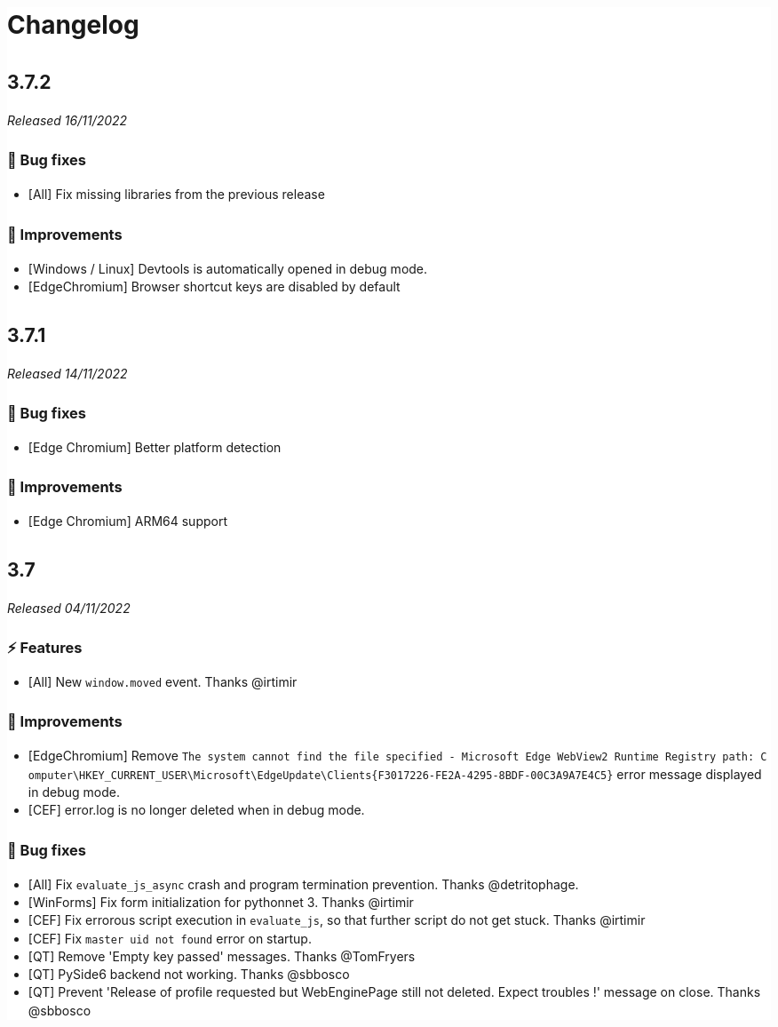 # Changelog

## 3.7.2

_Released 16/11/2022_

### 🐞 Bug fixes
- [All] Fix missing libraries from the previous release

### 🚀 Improvements
- [Windows / Linux] Devtools is automatically opened in debug mode.
- [EdgeChromium] Browser shortcut keys are disabled by default

## 3.7.1

_Released 14/11/2022_

### 🐞 Bug fixes
- [Edge Chromium] Better platform detection

### 🚀 Improvements
- [Edge Chromium] ARM64 support

## 3.7

_Released 04/11/2022_

### ⚡ Features
- [All] New `window.moved` event. Thanks @irtimir

### 🚀 Improvements
- [EdgeChromium] Remove `The system cannot find the file specified - Microsoft Edge WebView2 Runtime Registry path: Computer\HKEY_CURRENT_USER\Microsoft\EdgeUpdate\Clients{F3017226-FE2A-4295-8BDF-00C3A9A7E4C5}` error message displayed in debug mode.
- [CEF] error.log is no longer deleted when in debug mode.

### 🐞 Bug fixes
- [All] Fix `evaluate_js_async` crash and program termination prevention. Thanks @detritophage.
- [WinForms] Fix form initialization for pythonnet 3. Thanks @irtimir
- [CEF] Fix errorous script execution in `evaluate_js`, so that further script do not get stuck. Thanks @irtimir
- [CEF] Fix `master uid not found` error on startup.
- [QT] Remove 'Empty key passed' messages. Thanks @TomFryers
- [QT] PySide6 backend not working. Thanks @sbbosco
- [QT] Prevent  'Release of profile requested but WebEnginePage still not deleted. Expect troubles !' message on close. Thanks @sbbosco

